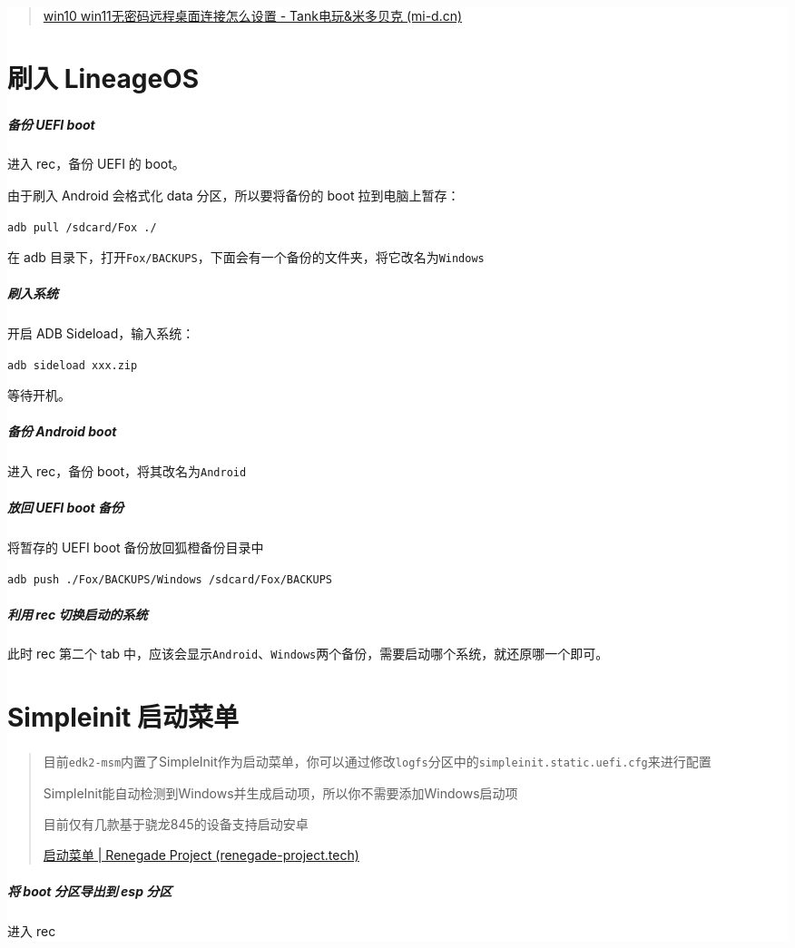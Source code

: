 > [win10 win11无密码远程桌面连接怎么设置 - Tank电玩&米多贝克 (mi-d.cn)](https://www.mi-d.cn/6114)

# 刷入 LineageOS

##### 备份 UEFI boot

进入 rec，备份 UEFI 的 boot。

由于刷入 Android 会格式化 data 分区，所以要将备份的 boot 拉到电脑上暂存：

```
adb pull /sdcard/Fox ./
```

在 adb 目录下，打开`Fox/BACKUPS`，下面会有一个备份的文件夹，将它改名为`Windows`

##### 刷入系统

开启 ADB Sideload，输入系统：

```bash
adb sideload xxx.zip
```

等待开机。

##### 备份 Android boot

进入 rec，备份 boot，将其改名为`Android`

##### 放回 UEFI boot 备份

将暂存的 UEFI boot 备份放回狐橙备份目录中

```bash
adb push ./Fox/BACKUPS/Windows /sdcard/Fox/BACKUPS
```

##### 利用 rec 切换启动的系统

此时 rec 第二个 tab 中，应该会显示`Android`、`Windows`两个备份，需要启动哪个系统，就还原哪一个即可。

# Simpleinit 启动菜单

> 目前`edk2-msm`内置了SimpleInit作为启动菜单，你可以通过修改`logfs`分区中的`simpleinit.static.uefi.cfg`来进行配置
>
> SimpleInit能自动检测到Windows并生成启动项，所以你不需要添加Windows启动项
>
> 目前仅有几款基于骁龙845的设备支持启动安卓
>
> [启动菜单 | Renegade Project (renegade-project.tech)](https://renegade-project.tech/zh/config/bootmenu)

##### 将 boot 分区导出到 esp 分区

进入 rec
